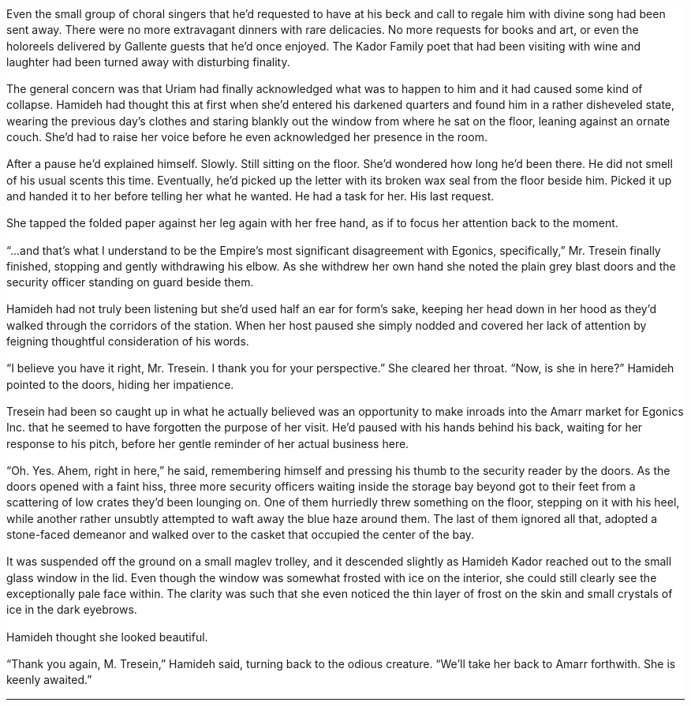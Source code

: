 Even the small group of choral singers that he’d requested to have at his beck and call to regale him with divine song had been sent away. There were no more extravagant dinners with rare delicacies. No more requests for books and art, or even the holoreels delivered by Gallente guests that he’d once enjoyed. The Kador Family poet that had been visiting with wine and laughter had been turned away with disturbing finality.

The general concern was that Uriam had finally acknowledged what was to happen to him and it had caused some kind of collapse. Hamideh had thought this at first when she’d entered his darkened quarters and found him in a rather disheveled state, wearing the previous day’s clothes and staring blankly out the window from where he sat on the floor, leaning against an ornate couch. She’d had to raise her voice before he even acknowledged her presence in the room.

After a pause he’d explained himself. Slowly. Still sitting on the floor. She’d wondered how long he’d been there. He did not smell of his usual scents this time. Eventually, he’d picked up the letter with its broken wax seal from the floor beside him. Picked it up and handed it to her before telling her what he wanted. He had a task for her. His last request.

She tapped the folded paper against her leg again with her free hand, as if to focus her attention back to the moment.

“...and that’s what I understand to be the Empire’s most significant disagreement with Egonics, specifically,” Mr. Tresein finally finished, stopping and gently withdrawing his elbow. As she withdrew her own hand she noted the plain grey blast doors and the security officer standing on guard beside them.

Hamideh had not truly been listening but she’d used half an ear for form’s sake, keeping her head down in her hood as they’d walked through the corridors of the station. When her host paused she simply nodded and covered her lack of attention by feigning thoughtful consideration of his words.

“I believe you have it right, Mr. Tresein. I thank you for your perspective.” She cleared her throat. “Now, is she in here?” Hamideh pointed to the doors, hiding her impatience.

Tresein had been so caught up in what he actually believed was an opportunity to make inroads into the Amarr market for Egonics Inc. that he seemed to have forgotten the purpose of her visit. He’d paused with his hands behind his back, waiting for her response to his pitch, before her gentle reminder of her actual business here.

“Oh. Yes. Ahem, right in here,” he said, remembering himself and pressing his thumb to the security reader by the doors. As the doors opened with a faint hiss, three more security officers waiting inside the storage bay beyond got to their feet from a scattering of low crates they’d been lounging on. One of them hurriedly threw something on the floor, stepping on it with his heel, while another rather unsubtly attempted to waft away the blue haze around them. The last of them ignored all that, adopted a stone-faced demeanor and walked over to the casket that occupied the center of the bay.

It was suspended off the ground on a small maglev trolley, and it descended slightly as Hamideh Kador reached out to the small glass window in the lid. Even though the window was somewhat frosted with ice on the interior, she could still clearly see the exceptionally pale face within. The clarity was such that she even noticed the thin layer of frost on the skin and small crystals of ice in the dark eyebrows.

Hamideh thought she looked beautiful.

“Thank you again, M. Tresein,” Hamideh said, turning back to the odious creature. “We’ll take her back to Amarr forthwith. She is keenly awaited.”

* * *
